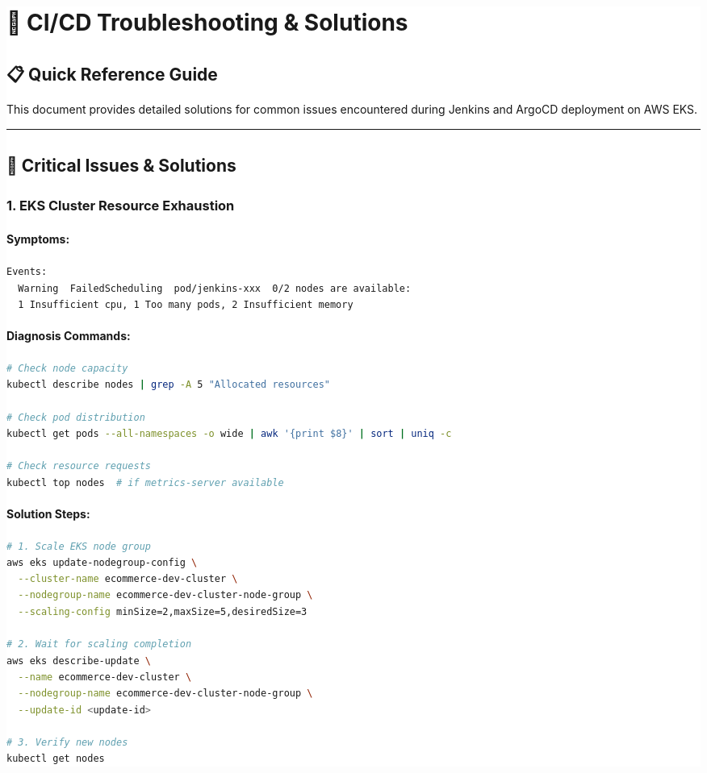 # 🔧 CI/CD Troubleshooting & Solutions

## 📋 Quick Reference Guide

This document provides detailed solutions for common issues encountered during Jenkins and ArgoCD deployment on AWS EKS.

---

## 🚨 **Critical Issues & Solutions**

### 1. **EKS Cluster Resource Exhaustion**

#### **Symptoms:**
```
Events:
  Warning  FailedScheduling  pod/jenkins-xxx  0/2 nodes are available: 
  1 Insufficient cpu, 1 Too many pods, 2 Insufficient memory
```

#### **Diagnosis Commands:**
```bash
# Check node capacity
kubectl describe nodes | grep -A 5 "Allocated resources"

# Check pod distribution
kubectl get pods --all-namespaces -o wide | awk '{print $8}' | sort | uniq -c

# Check resource requests
kubectl top nodes  # if metrics-server available
```

#### **Solution Steps:**
```bash
# 1. Scale EKS node group
aws eks update-nodegroup-config \
  --cluster-name ecommerce-dev-cluster \
  --nodegroup-name ecommerce-dev-cluster-node-group \
  --scaling-config minSize=2,maxSize=5,desiredSize=3

# 2. Wait for scaling completion
aws eks describe-update \
  --name ecommerce-dev-cluster \
  --nodegroup-name ecommerce-dev-cluster-node-group \
  --update-id <update-id>

# 3. Verify new nodes
kubectl get nodes
```

